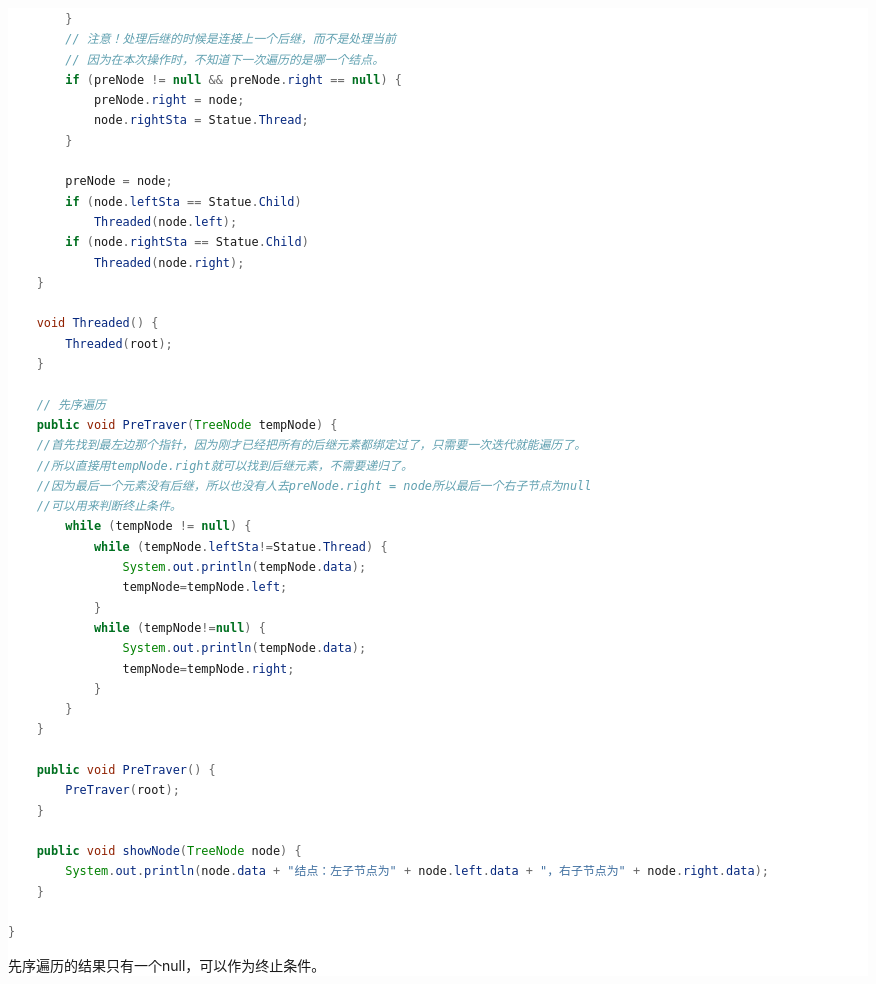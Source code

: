 ```java
		}
		// 注意！处理后继的时候是连接上一个后继，而不是处理当前
		// 因为在本次操作时，不知道下一次遍历的是哪一个结点。
		if (preNode != null && preNode.right == null) {
			preNode.right = node;
			node.rightSta = Statue.Thread;
		}

		preNode = node;
		if (node.leftSta == Statue.Child)
			Threaded(node.left);
		if (node.rightSta == Statue.Child)
			Threaded(node.right);
	}

	void Threaded() {
		Threaded(root);
	}

	// 先序遍历
	public void PreTraver(TreeNode tempNode) {
    //首先找到最左边那个指针，因为刚才已经把所有的后继元素都绑定过了，只需要一次迭代就能遍历了。
    //所以直接用tempNode.right就可以找到后继元素，不需要递归了。
    //因为最后一个元素没有后继，所以也没有人去preNode.right = node所以最后一个右子节点为null
    //可以用来判断终止条件。
		while (tempNode != null) {
			while (tempNode.leftSta!=Statue.Thread) {
				System.out.println(tempNode.data);
				tempNode=tempNode.left;
			}
			while (tempNode!=null) {
				System.out.println(tempNode.data);
				tempNode=tempNode.right;
			}
		}
	}

	public void PreTraver() {
		PreTraver(root);
	}

	public void showNode(TreeNode node) {
		System.out.println(node.data + "结点：左子节点为" + node.left.data + "，右子节点为" + node.right.data);
	}

}

```

先序遍历的结果只有一个null，可以作为终止条件。
